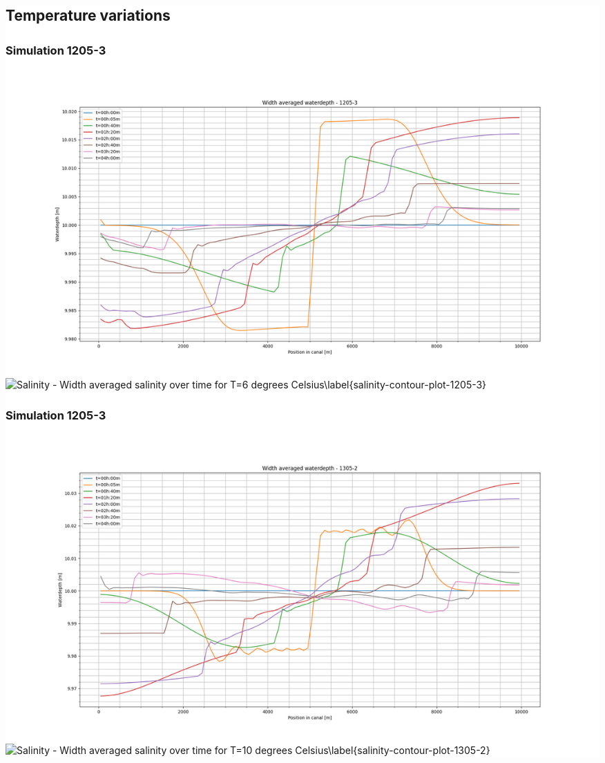 ## Temperature variations
### Simulation 1205-3
![Waterlevel - Width averaged waterlevel over time for T=6 degrees Celsius\label{waterlevel-plot-1205-3}](./Width-averaged-waterdepth-1205-3.png)
![Salinity - Width averaged salinity over time for T=6 degrees Celsius\label{salinity-contour-plot-1205-3}](./Width-averaged-salinity-contour-extremes_1205-3.png)

### Simulation 1205-3
![Waterlevel - Width averaged waterlevel over time for T=10 degrees Celsius\label{waterlevel-plot-1305-2}](./Width-averaged-waterdepth-1305-2.png)
![Salinity - Width averaged salinity over time for T=10 degrees Celsius\label{salinity-contour-plot-1305-2}](./Width-averaged-salinity-contour-extremes_1305-2.png)

